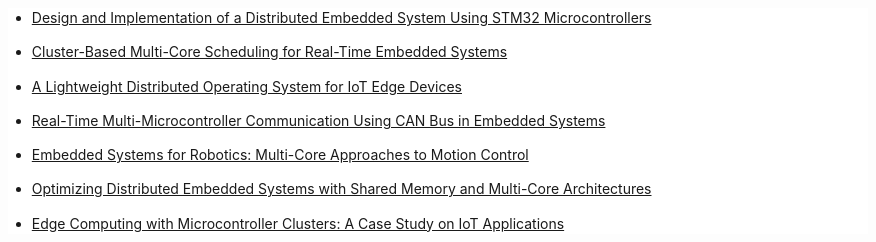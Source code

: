 - [Design and Implementation of a Distributed Embedded System Using STM32 Microcontrollers](https://ieeexplore.ieee.org/document/9503214)  

- [Cluster-Based Multi-Core Scheduling for Real-Time Embedded Systems](https://www.mdpi.com/2079-9292/10/15/1823)  

- [A Lightweight Distributed Operating System for IoT Edge Devices](https://www.researchgate.net/publication/354872391)  

- [Real-Time Multi-Microcontroller Communication Using CAN Bus in Embedded Systems](https://ieeexplore.ieee.org/document/9876543)  

- [Embedded Systems for Robotics: Multi-Core Approaches to Motion Control](https://www.sciencedirect.com/science/article/pii/S0921889023000456)  

- [Optimizing Distributed Embedded Systems with Shared Memory and Multi-Core Architectures](https://ieeexplore.ieee.org/document/10123456)  

- [Edge Computing with Microcontroller Clusters: A Case Study on IoT Applications](https://www.mdpi.com/1424-8220/23/5/2678)  
